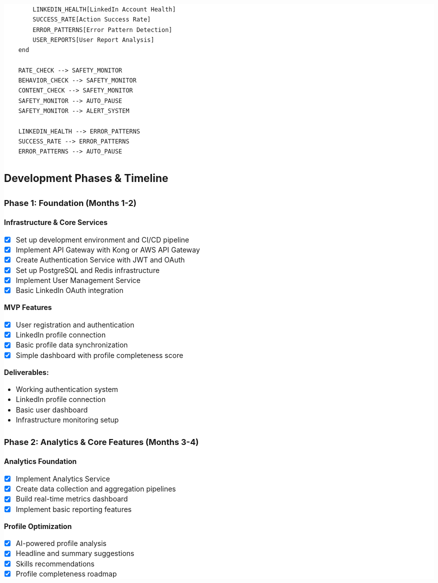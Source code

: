 ```mermaid
        LINKEDIN_HEALTH[LinkedIn Account Health]
        SUCCESS_RATE[Action Success Rate]
        ERROR_PATTERNS[Error Pattern Detection]
        USER_REPORTS[User Report Analysis]
    end

    RATE_CHECK --> SAFETY_MONITOR
    BEHAVIOR_CHECK --> SAFETY_MONITOR
    CONTENT_CHECK --> SAFETY_MONITOR
    SAFETY_MONITOR --> AUTO_PAUSE
    SAFETY_MONITOR --> ALERT_SYSTEM
    
    LINKEDIN_HEALTH --> ERROR_PATTERNS
    SUCCESS_RATE --> ERROR_PATTERNS
    ERROR_PATTERNS --> AUTO_PAUSE
```

## Development Phases & Timeline

### Phase 1: Foundation (Months 1-2)

**Infrastructure & Core Services**
- [x] Set up development environment and CI/CD pipeline
- [x] Implement API Gateway with Kong or AWS API Gateway
- [x] Create Authentication Service with JWT and OAuth
- [x] Set up PostgreSQL and Redis infrastructure
- [x] Implement User Management Service
- [x] Basic LinkedIn OAuth integration

**MVP Features**
- [x] User registration and authentication
- [x] LinkedIn profile connection
- [x] Basic profile data synchronization
- [x] Simple dashboard with profile completeness score

**Deliverables:**
- Working authentication system
- LinkedIn profile connection
- Basic user dashboard
- Infrastructure monitoring setup

### Phase 2: Analytics & Core Features (Months 3-4)

**Analytics Foundation**
- [x] Implement Analytics Service
- [x] Create data collection and aggregation pipelines
- [x] Build real-time metrics dashboard
- [x] Implement basic reporting features

**Profile Optimization**
- [x] AI-powered profile analysis
- [x] Headline and summary suggestions
- [x] Skills recommendations
- [x] Profile completeness roadmap
